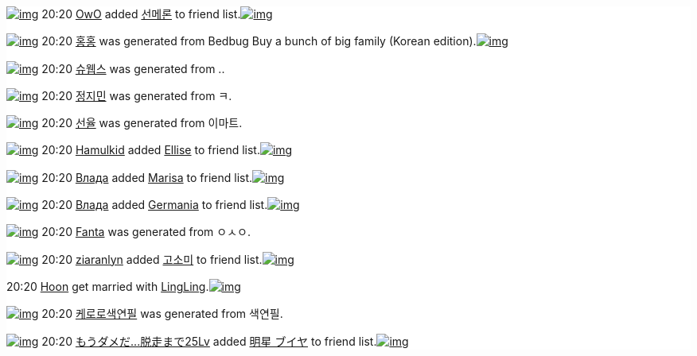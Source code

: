 [![img](http://www.deviantsart.com/2d5b8pc.jpeg)](http://www.barcodekanojo.com/user/460383/OwO) 20:20 [OwO](http://www.barcodekanojo.com/user/460383/OwO) added [선메론](http://www.barcodekanojo.com/kanojo/2946010/%EC%84%A0%EB%A9%94%EB%A1%A0) to friend list.[![img](http://www.deviantsart.com/1ve1uuv.png)](http://www.barcodekanojo.com/kanojo/2946010/%EC%84%A0%EB%A9%94%EB%A1%A0)

[![img](http://www.deviantsart.com/2fllnmv.png)](http://www.barcodekanojo.com/kanojo/2970375/%ED%99%8D%ED%99%8D) 20:20 [홍홍](http://www.barcodekanojo.com/kanojo/2970375/%ED%99%8D%ED%99%8D) was generated from Bedbug Buy a bunch of big family (Korean edition).[![img](http://www.deviantsart.com/3stg0m7.jpeg)](http://www.barcodekanojo.com/product_images/barcode/5641243/1402053563/50x50xBedbug,P20Buy,P20a,P20bunch,P20of,P20big,P20family,P20,P28Korean,P20edition,P29.jpg,qw=88,ah=88.pagespeed.ic.b1tGDcrc0d.jpg)

[![img](http://www.deviantsart.com/9ps9m2.png)](http://www.barcodekanojo.com/kanojo/2970376/%EC%8A%88%EC%9B%B9%EC%8A%A4) 20:20 [슈웹스](http://www.barcodekanojo.com/kanojo/2970376/%EC%8A%88%EC%9B%B9%EC%8A%A4) was generated from ..

[![img](http://www.deviantsart.com/3vo816g.png)](http://www.barcodekanojo.com/kanojo/2970377/%EC%A0%95%EC%A7%80%EB%AF%BC) 20:20 [정지민](http://www.barcodekanojo.com/kanojo/2970377/%EC%A0%95%EC%A7%80%EB%AF%BC) was generated from ㅋ.

[![img](http://www.deviantsart.com/bqmuio.png)](http://www.barcodekanojo.com/kanojo/2970378/%EC%84%A0%EC%9C%A8) 20:20 [선율](http://www.barcodekanojo.com/kanojo/2970378/%EC%84%A0%EC%9C%A8) was generated from 이마트.

[![img](http://www.deviantsart.com/1q9j7q6.jpeg)](http://www.barcodekanojo.com/user/462331/Hamulkid) 20:20 [Hamulkid](http://www.barcodekanojo.com/user/462331/Hamulkid) added [Ellise](http://www.barcodekanojo.com/kanojo/2241777/Ellise) to friend list.[![img](http://www.deviantsart.com/1l4ib8a.png)](http://www.barcodekanojo.com/kanojo/2241777/Ellise)

[![img](http://www.deviantsart.com/2mcp1kn.jpeg)](http://www.barcodekanojo.com/user/452207/%D0%92%D0%BB%D0%B0%D0%B4%D0%B0) 20:20 [Влада](http://www.barcodekanojo.com/user/452207/%D0%92%D0%BB%D0%B0%D0%B4%D0%B0) added [Marisa](http://www.barcodekanojo.com/kanojo/2626347/Marisa) to friend list.[![img](http://www.deviantsart.com/3rcjpc4.png)](http://www.barcodekanojo.com/kanojo/2626347/Marisa)

[![img](http://www.deviantsart.com/2mcp1kn.jpeg)](http://www.barcodekanojo.com/user/452207/%D0%92%D0%BB%D0%B0%D0%B4%D0%B0) 20:20 [Влада](http://www.barcodekanojo.com/user/452207/%D0%92%D0%BB%D0%B0%D0%B4%D0%B0) added [Germania](http://www.barcodekanojo.com/kanojo/2515387/Germania) to friend list.[![img](http://www.deviantsart.com/37krk7m.png)](http://www.barcodekanojo.com/kanojo/2515387/Germania)

[![img](http://www.deviantsart.com/21tl0m5.png)](http://www.barcodekanojo.com/kanojo/2970379/Fanta) 20:20 [Fanta](http://www.barcodekanojo.com/kanojo/2970379/Fanta) was generated from ㅇㅅㅇ.

[![img](http://www.deviantsart.com/2bu1fn4.jpeg)](http://www.barcodekanojo.com/user/462966/ziaranlyn) 20:20 [ziaranlyn](http://www.barcodekanojo.com/user/462966/ziaranlyn) added [고소미](http://www.barcodekanojo.com/kanojo/2894003/%EA%B3%A0%EC%86%8C%EB%AF%B8) to friend list.[![img](http://www.deviantsart.com/kiijsv.png)](http://www.barcodekanojo.com/kanojo/2894003/%EA%B3%A0%EC%86%8C%EB%AF%B8)

20:20 [Hoon](http://www.barcodekanojo.com/user/461303/Hoon) get married with [LingLing](http://www.barcodekanojo.com/kanojo/2962853/LingLing).[![img](http://www.deviantsart.com/2tvrspu.png)](http://www.barcodekanojo.com/kanojo/2962853/LingLing)

[![img](http://www.deviantsart.com/18b4tnh.png)](http://www.barcodekanojo.com/kanojo/2970380/%EC%BC%80%EB%A1%9C%EB%A1%9C%EC%83%89%EC%97%B0%ED%95%84) 20:20 [케로로색연필](http://www.barcodekanojo.com/kanojo/2970380/%EC%BC%80%EB%A1%9C%EB%A1%9C%EC%83%89%EC%97%B0%ED%95%84) was generated from 색연필.

[![img](http://www.deviantsart.com/nuk88l.jpeg)](http://www.barcodekanojo.com/user/425666/%E3%82%82%E3%81%86%E3%83%80%E3%83%A1%E3%81%A0...%E8%84%B1%E8%B5%B0%E3%81%BE%E3%81%A725Lv) 20:20 [もうダメだ...脱走まで25Lv](http://www.barcodekanojo.com/user/425666/%E3%82%82%E3%81%86%E3%83%80%E3%83%A1%E3%81%A0...%E8%84%B1%E8%B5%B0%E3%81%BE%E3%81%A725Lv) added [明星 ブイヤ](http://www.barcodekanojo.com/kanojo/2300070/%E6%98%8E%E6%98%9F%20%E3%83%96%E3%82%A4%E3%83%A4) to friend list.[![img](http://www.deviantsart.com/3l4rrcp.png)](http://www.barcodekanojo.com/kanojo/2300070/%E6%98%8E%E6%98%9F%20%E3%83%96%E3%82%A4%E3%83%A4)
